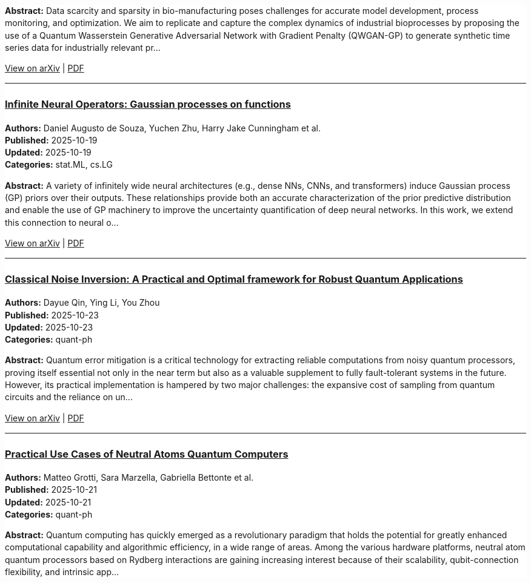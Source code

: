 **Abstract:** Data scarcity and sparsity in bio-manufacturing poses challenges for accurate model   development, process monitoring, and optimization. We aim to replicate and capture   the complex dynamics of industrial bioprocesses by proposing the use of a Quantum   Wasserstein Generative Adversarial Network with Gradient Penalty (QWGAN-GP) to   generate synthetic time series data for industrially relevant pr...

[View on arXiv](http://arxiv.org/abs/2510.17688v1) | [PDF](http://arxiv.org/pdf/2510.17688v1)

---

### [Infinite Neural Operators: Gaussian processes on functions](http://arxiv.org/abs/2510.16675v1)
**Authors:** Daniel Augusto de Souza, Yuchen Zhu, Harry Jake Cunningham et al.  
**Published:** 2025-10-19  
**Updated:** 2025-10-19  
**Categories:** stat.ML, cs.LG  

**Abstract:** A variety of infinitely wide neural architectures (e.g., dense NNs, CNNs, and transformers) induce Gaussian process (GP) priors over their outputs. These relationships provide both an accurate characterization of the prior predictive distribution and enable the use of GP machinery to improve the uncertainty quantification of deep neural networks. In this work, we extend this connection to neural o...

[View on arXiv](http://arxiv.org/abs/2510.16675v1) | [PDF](http://arxiv.org/pdf/2510.16675v1)

---

### [Classical Noise Inversion: A Practical and Optimal framework for Robust Quantum Applications](http://arxiv.org/abs/2510.20686v1)
**Authors:** Dayue Qin, Ying Li, You Zhou  
**Published:** 2025-10-23  
**Updated:** 2025-10-23  
**Categories:** quant-ph  

**Abstract:** Quantum error mitigation is a critical technology for extracting reliable computations from noisy quantum processors, proving itself essential not only in the near term but also as a valuable supplement to fully fault-tolerant systems in the future. However, its practical implementation is hampered by two major challenges: the expansive cost of sampling from quantum circuits and the reliance on un...

[View on arXiv](http://arxiv.org/abs/2510.20686v1) | [PDF](http://arxiv.org/pdf/2510.20686v1)

---

### [Practical Use Cases of Neutral Atoms Quantum Computers](http://arxiv.org/abs/2510.18732v1)
**Authors:** Matteo Grotti, Sara Marzella, Gabriella Bettonte et al.  
**Published:** 2025-10-21  
**Updated:** 2025-10-21  
**Categories:** quant-ph  

**Abstract:** Quantum computing has quickly emerged as a revolutionary paradigm that holds the potential for greatly enhanced computational capability and algorithmic efficiency, in a wide range of areas. Among the various hardware platforms, neutral atom quantum processors based on Rydberg interactions are gaining increasing interest because of their scalability, qubit-connection flexibility, and intrinsic app...

